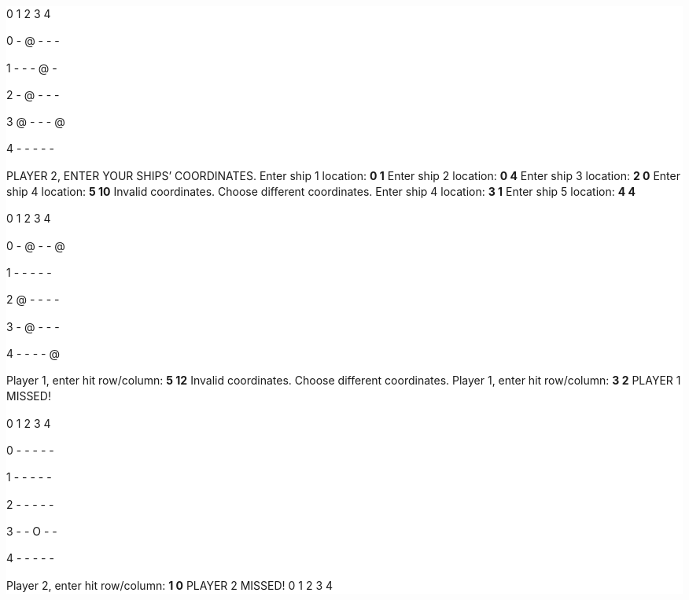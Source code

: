  0 1 2 3 4
  
0 - @ - - -

1 - - - @ -

2 - @ - - -

3 @ - - - @

4 - - - - -

PLAYER 2, ENTER YOUR SHIPS’ COORDINATES.
Enter ship 1 location:
**0 1**
Enter ship 2 location:
**0 4**
Enter ship 3 location:
**2 0**
Enter ship 4 location:
**5 10**
Invalid coordinates. Choose different coordinates.
Enter ship 4 location:
**3 1**
Enter ship 5 location:
**4 4**

  0 1 2 3 4

0 - @ - - @

1 - - - - -

2 @ - - - -

3 - @ - - -

4 - - - - @

Player 1, enter hit row/column:
**5 12**
Invalid coordinates. Choose different coordinates.
Player 1, enter hit row/column:
**3 2**
PLAYER 1 MISSED!

  0 1 2 3 4
  
0 - - - - -

1 - - - - -

2 - - - - -

3 - - O - -

4 - - - - -

Player 2, enter hit row/column:
**1 0**
PLAYER 2 MISSED!
  0 1 2 3 4
